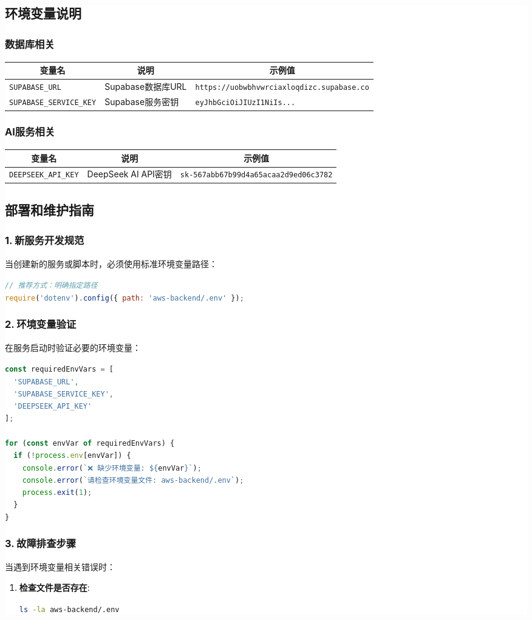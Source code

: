 ## 环境变量说明

### 数据库相关

| 变量名 | 说明 | 示例值 |
|--------|------|--------|
| `SUPABASE_URL` | Supabase数据库URL | `https://uobwbhvwrciaxloqdizc.supabase.co` |
| `SUPABASE_SERVICE_KEY` | Supabase服务密钥 | `eyJhbGciOiJIUzI1NiIs...` |

### AI服务相关

| 变量名 | 说明 | 示例值 |
|--------|------|--------|
| `DEEPSEEK_API_KEY` | DeepSeek AI API密钥 | `sk-567abb67b99d4a65acaa2d9ed06c3782` |

## 部署和维护指南

### 1. 新服务开发规范

当创建新的服务或脚本时，必须使用标准环境变量路径：

```javascript
// 推荐方式：明确指定路径
require('dotenv').config({ path: 'aws-backend/.env' });
```

### 2. 环境变量验证

在服务启动时验证必要的环境变量：

```javascript
const requiredEnvVars = [
  'SUPABASE_URL',
  'SUPABASE_SERVICE_KEY', 
  'DEEPSEEK_API_KEY'
];

for (const envVar of requiredEnvVars) {
  if (!process.env[envVar]) {
    console.error(`❌ 缺少环境变量: ${envVar}`);
    console.error(`请检查环境变量文件: aws-backend/.env`);
    process.exit(1);
  }
}
```

### 3. 故障排查步骤

当遇到环境变量相关错误时：

1. **检查文件是否存在**:
   ```bash
   ls -la aws-backend/.env
   ```
